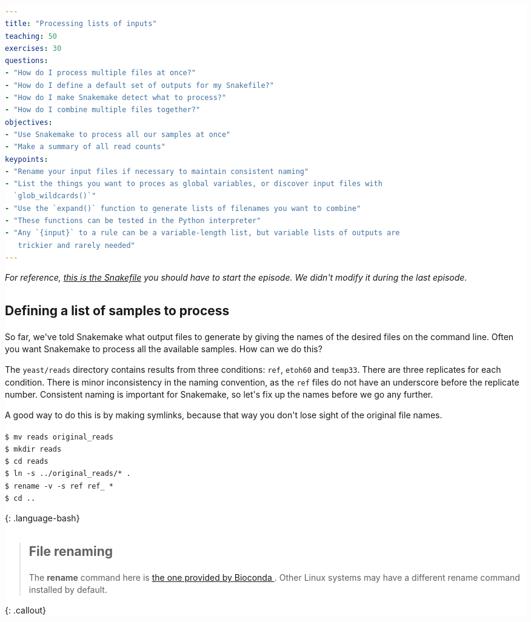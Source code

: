 ```yaml
---
title: "Processing lists of inputs"
teaching: 50
exercises: 30
questions:
- "How do I process multiple files at once?"
- "How do I define a default set of outputs for my Snakefile?"
- "How do I make Snakemake detect what to process?"
- "How do I combine multiple files together?"
objectives:
- "Use Snakemake to process all our samples at once"
- "Make a summary of all read counts"
keypoints:
- "Rename your input files if necessary to maintain consistent naming"
- "List the things you want to proces as global variables, or discover input files with
  `glob_wildcards()`"
- "Use the `expand()` function to generate lists of filenames you want to combine"
- "These functions can be tested in the Python interpreter"
- "Any `{input}` to a rule can be a variable-length list, but variable lists of outputs are
   trickier and rarely needed"
---
```

*For reference, [this is the Snakefile](../code/ep03.Snakefile) you should have to start the
episode. We didn't modify it during the last episode.*

## Defining a list of samples to process

So far, we've told Snakemake what output files to generate by giving the names of the desired files
on the command line. Often you want Snakemake to process all the available samples. How can we do
this?

The `yeast/reads` directory contains results from three conditions: `ref`, `etoh60` and `temp33`.
There are three replicates for each condition. There is minor inconsistency in the naming
convention, as the `ref` files do not have an underscore before the replicate number. Consistent
naming is important for Snakemake, so let's fix up the names before we go any further.

A good way to do this is by making symlinks, because that way you don't lose sight of the original
file names.

~~~
$ mv reads original_reads
$ mkdir reads
$ cd reads
$ ln -s ../original_reads/* .
$ rename -v -s ref ref_ *
$ cd ..
~~~
{: .language-bash}

> ## File renaming
>
> The **rename** command here is [the one provided by Bioconda
> ](http://plasmasturm.org/code/rename/). Other Linux systems may have a different rename
> command installed by default.
>
{: .callout}
